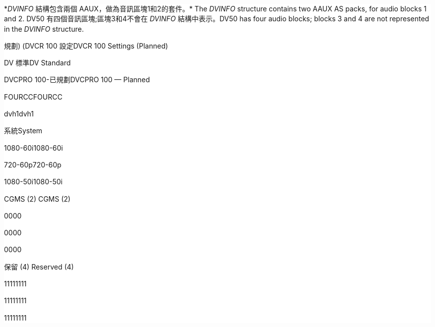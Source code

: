 

 

<span data-ttu-id="8e3e0-254">\**DVINFO* 結構包含兩個 AAUX，做為音訊區塊1和2的套件。</span><span class="sxs-lookup"><span data-stu-id="8e3e0-254">\* The *DVINFO* structure contains two AAUX AS packs, for audio blocks 1 and 2.</span></span> <span data-ttu-id="8e3e0-255">DV50 有四個音訊區塊;區塊3和4不會在 *DVINFO* 結構中表示。</span><span class="sxs-lookup"><span data-stu-id="8e3e0-255">DV50 has four audio blocks; blocks 3 and 4 are not represented in the *DVINFO* structure.</span></span>

<span data-ttu-id="8e3e0-256">規劃)  (DVCR 100 設定</span><span class="sxs-lookup"><span data-stu-id="8e3e0-256">DVCR 100 Settings (Planned)</span></span>



<span data-ttu-id="8e3e0-257">DV 標準</span><span class="sxs-lookup"><span data-stu-id="8e3e0-257">DV Standard</span></span>

<span data-ttu-id="8e3e0-258">DVCPRO 100-已規劃</span><span class="sxs-lookup"><span data-stu-id="8e3e0-258">DVCPRO 100 — Planned</span></span>

<span data-ttu-id="8e3e0-259">FOURCC</span><span class="sxs-lookup"><span data-stu-id="8e3e0-259">FOURCC</span></span>

<span data-ttu-id="8e3e0-260">dvh1</span><span class="sxs-lookup"><span data-stu-id="8e3e0-260">dvh1</span></span>

<span data-ttu-id="8e3e0-261">系統</span><span class="sxs-lookup"><span data-stu-id="8e3e0-261">System</span></span>

<span data-ttu-id="8e3e0-262">1080-60i</span><span class="sxs-lookup"><span data-stu-id="8e3e0-262">1080-60i</span></span>

<span data-ttu-id="8e3e0-263">720-60p</span><span class="sxs-lookup"><span data-stu-id="8e3e0-263">720-60p</span></span>

<span data-ttu-id="8e3e0-264">1080-50i</span><span class="sxs-lookup"><span data-stu-id="8e3e0-264">1080-50i</span></span>

<span data-ttu-id="8e3e0-265">CGMS (2) </span><span class="sxs-lookup"><span data-stu-id="8e3e0-265">CGMS (2)</span></span>

<span data-ttu-id="8e3e0-266">00</span><span class="sxs-lookup"><span data-stu-id="8e3e0-266">00</span></span>

<span data-ttu-id="8e3e0-267">00</span><span class="sxs-lookup"><span data-stu-id="8e3e0-267">00</span></span>

<span data-ttu-id="8e3e0-268">00</span><span class="sxs-lookup"><span data-stu-id="8e3e0-268">00</span></span>

<span data-ttu-id="8e3e0-269">保留 (4) </span><span class="sxs-lookup"><span data-stu-id="8e3e0-269">Reserved (4)</span></span>

<span data-ttu-id="8e3e0-270">1111</span><span class="sxs-lookup"><span data-stu-id="8e3e0-270">1111</span></span>

<span data-ttu-id="8e3e0-271">1111</span><span class="sxs-lookup"><span data-stu-id="8e3e0-271">1111</span></span>

<span data-ttu-id="8e3e0-272">1111</span><span class="sxs-lookup"><span data-stu-id="8e3e0-272">1111</span></span>
